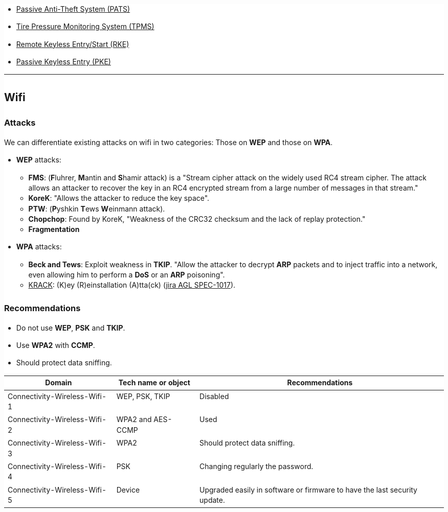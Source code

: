 - [Passive Anti-Theft System (PATS)](https://www.ioactive.com/pdfs/IOActive_Remote_Attack_Surfaces.pdf#%5B%7B%22num%22%3A11%2C%22gen%22%3A0%7D%2C%7B%22name%22%3A%22XYZ%22%7D%2C60%2C574%2C0%5D)

- [Tire Pressure Monitoring System (TPMS)](https://www.ioactive.com/pdfs/IOActive_Remote_Attack_Surfaces.pdf#%5B%7B%22num%22%3A17%2C%22gen%22%3A0%7D%2C%7B%22name%22%3A%22XYZ%22%7D%2C60%2C720%2C0%5D)

- [Remote Keyless Entry/Start (RKE)](https://www.ioactive.com/pdfs/IOActive_Remote_Attack_Surfaces.pdf#%5B%7B%22num%22%3A26%2C%22gen%22%3A0%7D%2C%7B%22name%22%3A%22XYZ%22%7D%2C60%2C720%2C0%5D)

- [Passive Keyless Entry (PKE)](https://eprint.iacr.org/2010/332.pdf)

--------------------------------------------------------------------------------



## Wifi

### Attacks

We can differentiate existing attacks on wifi in two categories: Those on
**WEP** and those on **WPA**.

- **WEP** attacks:

  - **FMS**: (**F**luhrer, **M**antin and **S**hamir attack) is a "Stream cipher
    attack on the widely used RC4 stream cipher. The attack allows an attacker
    to recover the key in an RC4 encrypted stream from a large number of
    messages in that stream."
  - **KoreK**: "Allows the attacker to reduce the key space".
  - **PTW**: (**P**yshkin **T**ews **W**einmann attack).
  - **Chopchop**: Found by KoreK, "Weakness of the CRC32 checksum and the lack
    of replay protection."
  - **Fragmentation**

- **WPA** attacks:

  - **Beck and Tews**: Exploit weakness in **TKIP**. "Allow the attacker to
    decrypt **ARP** packets and to inject traffic into a network, even
    allowing him to perform a **DoS** or an **ARP** poisoning".
  - [KRACK](https://github.com/kristate/krackinfo): (K)ey (R)einstallation
    (A)tta(ck) ([jira AGL SPEC-1017](https://jira.automotivelinux.org/browse/SPEC-1017)).

### Recommendations

- Do not use **WEP**, **PSK** and **TKIP**.

- Use **WPA2** with **CCMP**.

- Should protect data sniffing.



Domain                       | Tech name or object | Recommendations
---------------------------- | ------------------- | -------------------------------------------------------------------------
Connectivity-Wireless-Wifi-1 | WEP, PSK, TKIP      | Disabled
Connectivity-Wireless-Wifi-2 | WPA2 and AES-CCMP   | Used
Connectivity-Wireless-Wifi-3 | WPA2                | Should protect data sniffing.
Connectivity-Wireless-Wifi-4 | PSK                 | Changing regularly the password.
Connectivity-Wireless-Wifi-5 | Device              | Upgraded easily in software or firmware to have the last security update.
